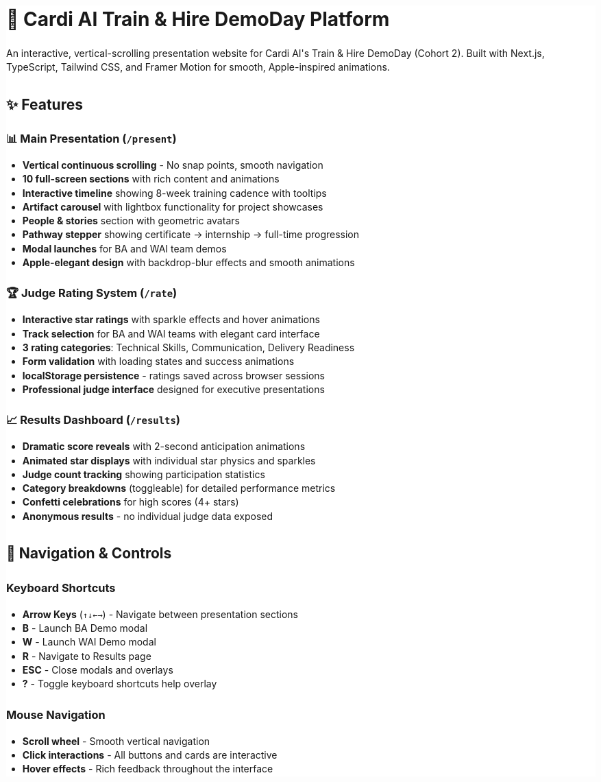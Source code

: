 # 🚀 Cardi AI Train & Hire DemoDay Platform

An interactive, vertical-scrolling presentation website for Cardi AI's Train & Hire DemoDay (Cohort 2). Built with Next.js, TypeScript, Tailwind CSS, and Framer Motion for smooth, Apple-inspired animations.

## ✨ Features

### 📊 Main Presentation (`/present`)
- **Vertical continuous scrolling** - No snap points, smooth navigation
- **10 full-screen sections** with rich content and animations
- **Interactive timeline** showing 8-week training cadence with tooltips
- **Artifact carousel** with lightbox functionality for project showcases
- **People & stories** section with geometric avatars
- **Pathway stepper** showing certificate → internship → full-time progression
- **Modal launches** for BA and WAI team demos
- **Apple-elegant design** with backdrop-blur effects and smooth animations

### 🏆 Judge Rating System (`/rate`)
- **Interactive star ratings** with sparkle effects and hover animations
- **Track selection** for BA and WAI teams with elegant card interface
- **3 rating categories**: Technical Skills, Communication, Delivery Readiness
- **Form validation** with loading states and success animations
- **localStorage persistence** - ratings saved across browser sessions
- **Professional judge interface** designed for executive presentations

### 📈 Results Dashboard (`/results`)
- **Dramatic score reveals** with 2-second anticipation animations
- **Animated star displays** with individual star physics and sparkles
- **Judge count tracking** showing participation statistics
- **Category breakdowns** (toggleable) for detailed performance metrics
- **Confetti celebrations** for high scores (4+ stars)
- **Anonymous results** - no individual judge data exposed

## 🎯 Navigation & Controls

### Keyboard Shortcuts
- **Arrow Keys** (`↑↓←→`) - Navigate between presentation sections
- **B** - Launch BA Demo modal
- **W** - Launch WAI Demo modal
- **R** - Navigate to Results page
- **ESC** - Close modals and overlays
- **?** - Toggle keyboard shortcuts help overlay

### Mouse Navigation
- **Scroll wheel** - Smooth vertical navigation
- **Click interactions** - All buttons and cards are interactive
- **Hover effects** - Rich feedback throughout the interface
